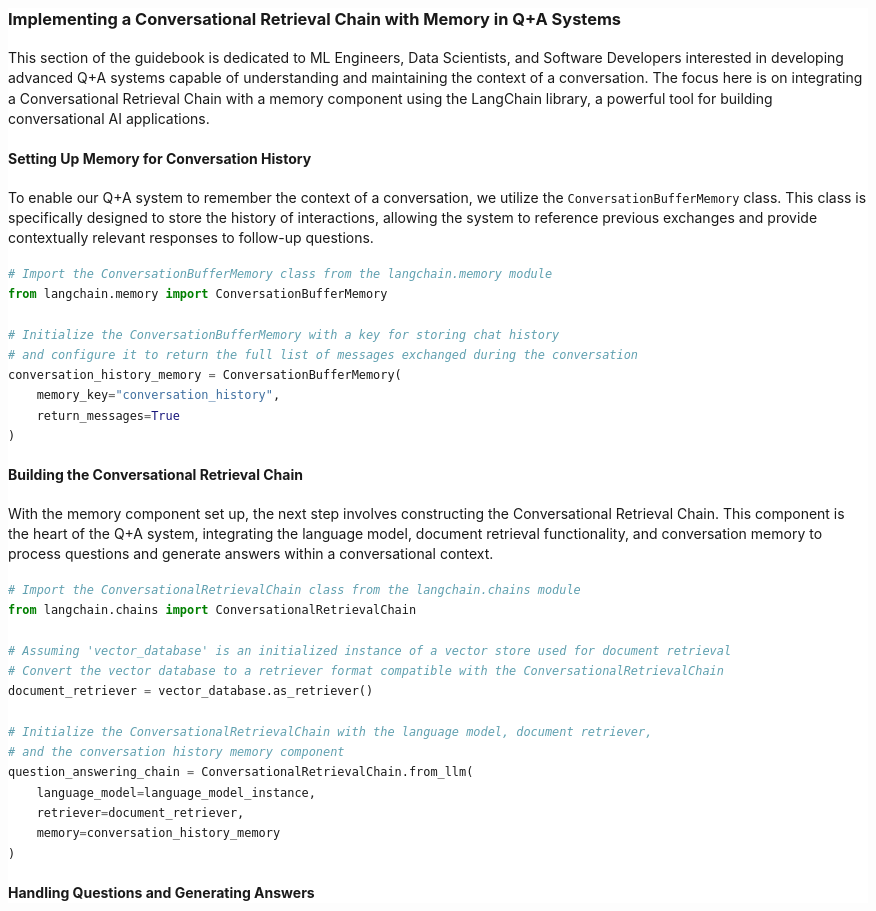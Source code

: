 ### Implementing a Conversational Retrieval Chain with Memory in Q+A Systems

This section of the guidebook is dedicated to ML Engineers, Data Scientists, and Software Developers interested in developing advanced Q+A systems capable of understanding and maintaining the context of a conversation. The focus here is on integrating a Conversational Retrieval Chain with a memory component using the LangChain library, a powerful tool for building conversational AI applications.

#### Setting Up Memory for Conversation History

To enable our Q+A system to remember the context of a conversation, we utilize the `ConversationBufferMemory` class. This class is specifically designed to store the history of interactions, allowing the system to reference previous exchanges and provide contextually relevant responses to follow-up questions.

```python
# Import the ConversationBufferMemory class from the langchain.memory module
from langchain.memory import ConversationBufferMemory

# Initialize the ConversationBufferMemory with a key for storing chat history
# and configure it to return the full list of messages exchanged during the conversation
conversation_history_memory = ConversationBufferMemory(
    memory_key="conversation_history",
    return_messages=True
)
```

#### Building the Conversational Retrieval Chain

With the memory component set up, the next step involves constructing the Conversational Retrieval Chain. This component is the heart of the Q+A system, integrating the language model, document retrieval functionality, and conversation memory to process questions and generate answers within a conversational context.

```python
# Import the ConversationalRetrievalChain class from the langchain.chains module
from langchain.chains import ConversationalRetrievalChain

# Assuming 'vector_database' is an initialized instance of a vector store used for document retrieval
# Convert the vector database to a retriever format compatible with the ConversationalRetrievalChain
document_retriever = vector_database.as_retriever()

# Initialize the ConversationalRetrievalChain with the language model, document retriever,
# and the conversation history memory component
question_answering_chain = ConversationalRetrievalChain.from_llm(
    language_model=language_model_instance,
    retriever=document_retriever,
    memory=conversation_history_memory
)
```

#### Handling Questions and Generating Answers
